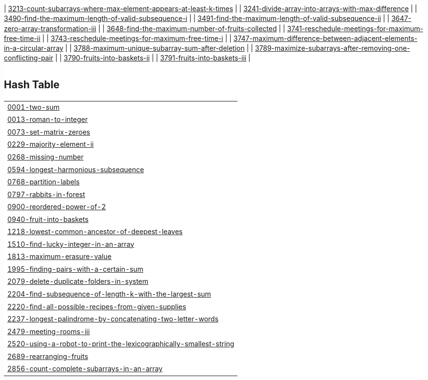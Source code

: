 | [3213-count-subarrays-where-max-element-appears-at-least-k-times](https://github.com/Maha-2006/Leetcode_solutions/tree/master/3213-count-subarrays-where-max-element-appears-at-least-k-times) |
| [3241-divide-array-into-arrays-with-max-difference](https://github.com/Maha-2006/Leetcode_solutions/tree/master/3241-divide-array-into-arrays-with-max-difference) |
| [3490-find-the-maximum-length-of-valid-subsequence-i](https://github.com/Maha-2006/Leetcode_solutions/tree/master/3490-find-the-maximum-length-of-valid-subsequence-i) |
| [3491-find-the-maximum-length-of-valid-subsequence-ii](https://github.com/Maha-2006/Leetcode_solutions/tree/master/3491-find-the-maximum-length-of-valid-subsequence-ii) |
| [3647-zero-array-transformation-iii](https://github.com/Maha-2006/Leetcode_solutions/tree/master/3647-zero-array-transformation-iii) |
| [3648-find-the-maximum-number-of-fruits-collected](https://github.com/Maha-2006/Leetcode_solutions/tree/master/3648-find-the-maximum-number-of-fruits-collected) |
| [3741-reschedule-meetings-for-maximum-free-time-ii](https://github.com/Maha-2006/Leetcode_solutions/tree/master/3741-reschedule-meetings-for-maximum-free-time-ii) |
| [3743-reschedule-meetings-for-maximum-free-time-i](https://github.com/Maha-2006/Leetcode_solutions/tree/master/3743-reschedule-meetings-for-maximum-free-time-i) |
| [3747-maximum-difference-between-adjacent-elements-in-a-circular-array](https://github.com/Maha-2006/Leetcode_solutions/tree/master/3747-maximum-difference-between-adjacent-elements-in-a-circular-array) |
| [3788-maximum-unique-subarray-sum-after-deletion](https://github.com/Maha-2006/Leetcode_solutions/tree/master/3788-maximum-unique-subarray-sum-after-deletion) |
| [3789-maximize-subarrays-after-removing-one-conflicting-pair](https://github.com/Maha-2006/Leetcode_solutions/tree/master/3789-maximize-subarrays-after-removing-one-conflicting-pair) |
| [3790-fruits-into-baskets-ii](https://github.com/Maha-2006/Leetcode_solutions/tree/master/3790-fruits-into-baskets-ii) |
| [3791-fruits-into-baskets-iii](https://github.com/Maha-2006/Leetcode_solutions/tree/master/3791-fruits-into-baskets-iii) |
## Hash Table
|  |
| ------- |
| [0001-two-sum](https://github.com/Maha-2006/Leetcode_solutions/tree/master/0001-two-sum) |
| [0013-roman-to-integer](https://github.com/Maha-2006/Leetcode_solutions/tree/master/0013-roman-to-integer) |
| [0073-set-matrix-zeroes](https://github.com/Maha-2006/Leetcode_solutions/tree/master/0073-set-matrix-zeroes) |
| [0229-majority-element-ii](https://github.com/Maha-2006/Leetcode_solutions/tree/master/0229-majority-element-ii) |
| [0268-missing-number](https://github.com/Maha-2006/Leetcode_solutions/tree/master/0268-missing-number) |
| [0594-longest-harmonious-subsequence](https://github.com/Maha-2006/Leetcode_solutions/tree/master/0594-longest-harmonious-subsequence) |
| [0768-partition-labels](https://github.com/Maha-2006/Leetcode_solutions/tree/master/0768-partition-labels) |
| [0797-rabbits-in-forest](https://github.com/Maha-2006/Leetcode_solutions/tree/master/0797-rabbits-in-forest) |
| [0900-reordered-power-of-2](https://github.com/Maha-2006/Leetcode_solutions/tree/master/0900-reordered-power-of-2) |
| [0940-fruit-into-baskets](https://github.com/Maha-2006/Leetcode_solutions/tree/master/0940-fruit-into-baskets) |
| [1218-lowest-common-ancestor-of-deepest-leaves](https://github.com/Maha-2006/Leetcode_solutions/tree/master/1218-lowest-common-ancestor-of-deepest-leaves) |
| [1510-find-lucky-integer-in-an-array](https://github.com/Maha-2006/Leetcode_solutions/tree/master/1510-find-lucky-integer-in-an-array) |
| [1813-maximum-erasure-value](https://github.com/Maha-2006/Leetcode_solutions/tree/master/1813-maximum-erasure-value) |
| [1995-finding-pairs-with-a-certain-sum](https://github.com/Maha-2006/Leetcode_solutions/tree/master/1995-finding-pairs-with-a-certain-sum) |
| [2079-delete-duplicate-folders-in-system](https://github.com/Maha-2006/Leetcode_solutions/tree/master/2079-delete-duplicate-folders-in-system) |
| [2204-find-subsequence-of-length-k-with-the-largest-sum](https://github.com/Maha-2006/Leetcode_solutions/tree/master/2204-find-subsequence-of-length-k-with-the-largest-sum) |
| [2220-find-all-possible-recipes-from-given-supplies](https://github.com/Maha-2006/Leetcode_solutions/tree/master/2220-find-all-possible-recipes-from-given-supplies) |
| [2237-longest-palindrome-by-concatenating-two-letter-words](https://github.com/Maha-2006/Leetcode_solutions/tree/master/2237-longest-palindrome-by-concatenating-two-letter-words) |
| [2479-meeting-rooms-iii](https://github.com/Maha-2006/Leetcode_solutions/tree/master/2479-meeting-rooms-iii) |
| [2520-using-a-robot-to-print-the-lexicographically-smallest-string](https://github.com/Maha-2006/Leetcode_solutions/tree/master/2520-using-a-robot-to-print-the-lexicographically-smallest-string) |
| [2689-rearranging-fruits](https://github.com/Maha-2006/Leetcode_solutions/tree/master/2689-rearranging-fruits) |
| [2856-count-complete-subarrays-in-an-array](https://github.com/Maha-2006/Leetcode_solutions/tree/master/2856-count-complete-subarrays-in-an-array) |